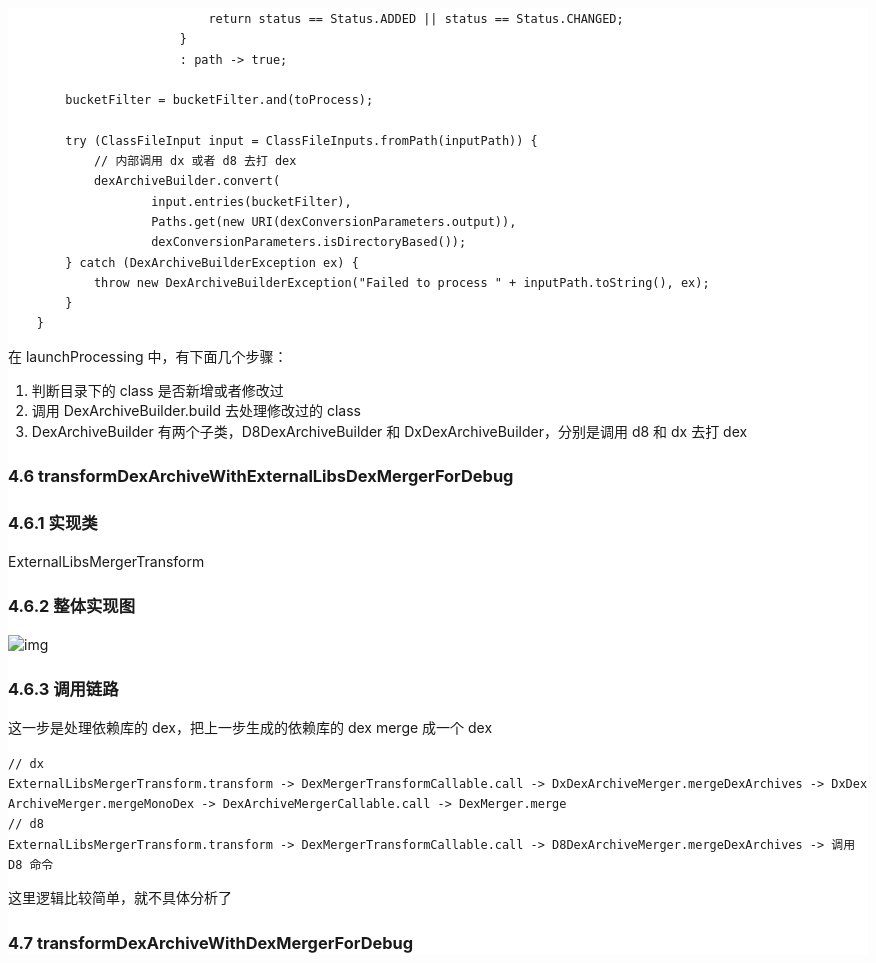 ```text
                            return status == Status.ADDED || status == Status.CHANGED;
                        }
                        : path -> true;

        bucketFilter = bucketFilter.and(toProcess);

        try (ClassFileInput input = ClassFileInputs.fromPath(inputPath)) {
            // 内部调用 dx 或者 d8 去打 dex
            dexArchiveBuilder.convert(
                    input.entries(bucketFilter),
                    Paths.get(new URI(dexConversionParameters.output)),
                    dexConversionParameters.isDirectoryBased());
        } catch (DexArchiveBuilderException ex) {
            throw new DexArchiveBuilderException("Failed to process " + inputPath.toString(), ex);
        }
    }
```

在 launchProcessing 中，有下面几个步骤：

1. 判断目录下的 class 是否新增或者修改过
2. 调用 DexArchiveBuilder.build 去处理修改过的 class
3. DexArchiveBuilder 有两个子类，D8DexArchiveBuilder 和 DxDexArchiveBuilder，分别是调用 d8 和 dx 去打 dex

### 4.6 transformDexArchiveWithExternalLibsDexMergerForDebug

### 4.6.1 实现类

ExternalLibsMergerTransform

### 4.6.2 整体实现图



![img](https://tva1.sinaimg.cn/large/008eGmZEly1gmylv9sbzwj30we0tcjti.jpg)



### 4.6.3 调用链路

这一步是处理依赖库的 dex，把上一步生成的依赖库的 dex merge 成一个 dex

```text
// dx 
ExternalLibsMergerTransform.transform -> DexMergerTransformCallable.call -> DxDexArchiveMerger.mergeDexArchives -> DxDexArchiveMerger.mergeMonoDex -> DexArchiveMergerCallable.call -> DexMerger.merge
// d8
ExternalLibsMergerTransform.transform -> DexMergerTransformCallable.call -> D8DexArchiveMerger.mergeDexArchives -> 调用 D8 命令
```

这里逻辑比较简单，就不具体分析了

### 4.7 transformDexArchiveWithDexMergerForDebug
